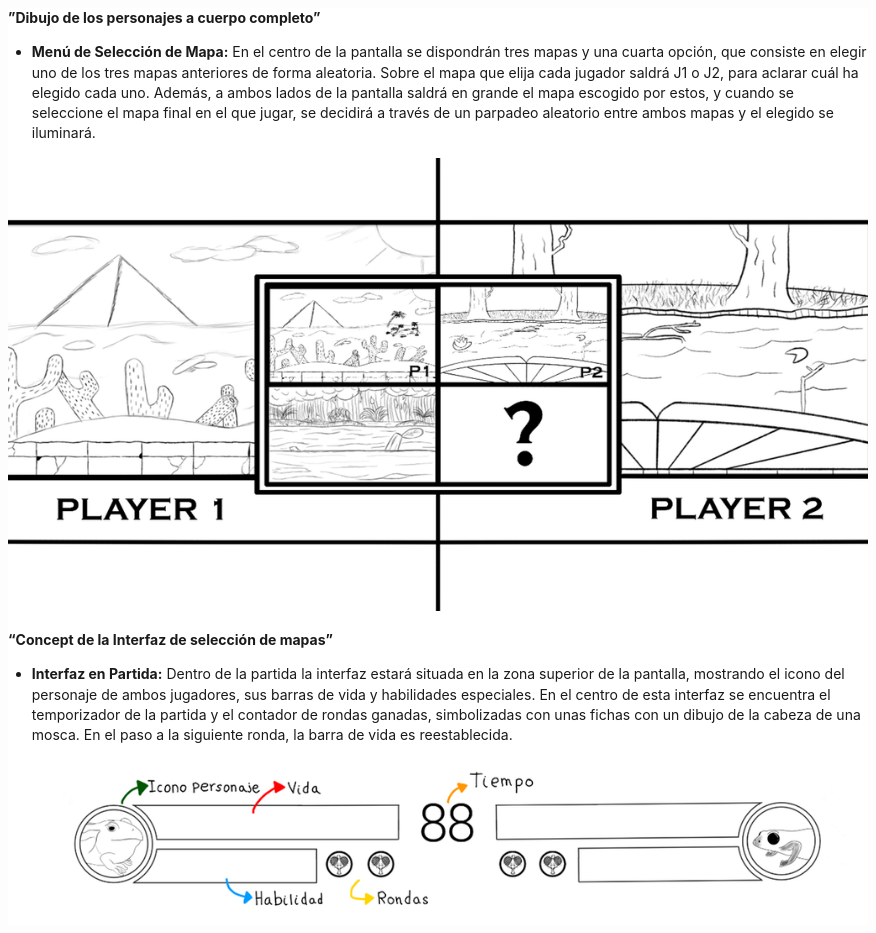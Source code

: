 **”Dibujo de los personajes a cuerpo completo”**

- **Menú de Selección de Mapa:** En el centro de la pantalla se dispondrán tres mapas y una cuarta opción, que consiste en elegir uno de los tres mapas anteriores de forma aleatoria. Sobre el mapa que elija cada jugador saldrá J1 o J2, para aclarar cuál ha elegido cada uno. Además, a ambos lados de la pantalla saldrá en grande el mapa escogido por estos, y cuando se seleccione el mapa final en el que jugar, se decidirá a través de un parpadeo aleatorio entre ambos mapas y el elegido se iluminará.

![](ImagenesMD/PMapas.png)

**“Concept de la Interfaz de selección de mapas”**

- **Interfaz en Partida:** Dentro de la partida la interfaz estará situada en la zona superior de la pantalla, mostrando el icono del personaje de ambos jugadores, sus barras de vida y habilidades especiales. En el centro de esta interfaz se encuentra el temporizador de la partida y el contador de rondas ganadas, simbolizadas con unas fichas con un dibujo de la cabeza de una mosca. En el paso a la siguiente ronda, la barra de vida es reestablecida.



![](ImagenesMD/InterfazIG.png)
